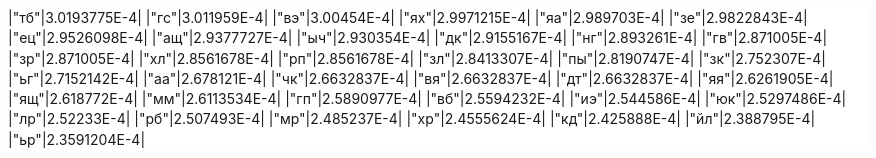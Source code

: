 |"тб"|3.0193775E-4|
|"гс"|3.011959E-4|
|"вэ"|3.00454E-4|
|"ях"|2.9971215E-4|
|"яа"|2.989703E-4|
|"зе"|2.9822843E-4|
|"ец"|2.9526098E-4|
|"ащ"|2.9377727E-4|
|"ыч"|2.930354E-4|
|"дк"|2.9155167E-4|
|"нг"|2.893261E-4|
|"гв"|2.871005E-4|
|"зр"|2.871005E-4|
|"хл"|2.8561678E-4|
|"рп"|2.8561678E-4|
|"зл"|2.8413307E-4|
|"пы"|2.8190747E-4|
|"зк"|2.752307E-4|
|"ьг"|2.7152142E-4|
|"аа"|2.678121E-4|
|"чк"|2.6632837E-4|
|"вя"|2.6632837E-4|
|"дт"|2.6632837E-4|
|"яя"|2.6261905E-4|
|"ящ"|2.618772E-4|
|"мм"|2.6113534E-4|
|"гп"|2.5890977E-4|
|"вб"|2.5594232E-4|
|"иэ"|2.544586E-4|
|"юк"|2.5297486E-4|
|"лр"|2.52233E-4|
|"рб"|2.507493E-4|
|"мр"|2.485237E-4|
|"хр"|2.4555624E-4|
|"кд"|2.425888E-4|
|"йл"|2.388795E-4|
|"ьр"|2.3591204E-4|